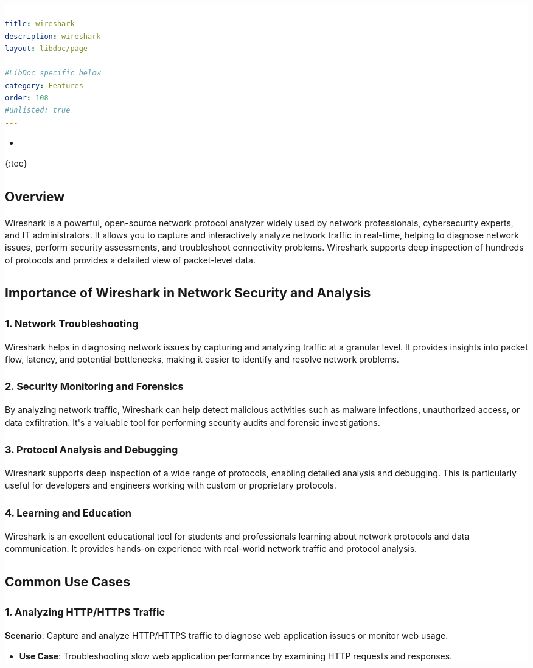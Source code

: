 ```yaml
---
title: wireshark
description: wireshark
layout: libdoc/page

#LibDoc specific below
category: Features
order: 108
#unlisted: true
---
```

* 
{:toc}

## Overview
Wireshark is a powerful, open-source network protocol analyzer widely used by network professionals, cybersecurity experts, and IT administrators. It allows you to capture and interactively analyze network traffic in real-time, helping to diagnose network issues, perform security assessments, and troubleshoot connectivity problems. Wireshark supports deep inspection of hundreds of protocols and provides a detailed view of packet-level data.

## Importance of Wireshark in Network Security and Analysis

### 1. Network Troubleshooting
Wireshark helps in diagnosing network issues by capturing and analyzing traffic at a granular level. It provides insights into packet flow, latency, and potential bottlenecks, making it easier to identify and resolve network problems.

### 2. Security Monitoring and Forensics
By analyzing network traffic, Wireshark can help detect malicious activities such as malware infections, unauthorized access, or data exfiltration. It's a valuable tool for performing security audits and forensic investigations.

### 3. Protocol Analysis and Debugging
Wireshark supports deep inspection of a wide range of protocols, enabling detailed analysis and debugging. This is particularly useful for developers and engineers working with custom or proprietary protocols.

### 4. Learning and Education
Wireshark is an excellent educational tool for students and professionals learning about network protocols and data communication. It provides hands-on experience with real-world network traffic and protocol analysis.

## Common Use Cases

### 1. Analyzing HTTP/HTTPS Traffic
**Scenario**: Capture and analyze HTTP/HTTPS traffic to diagnose web application issues or monitor web usage.
- **Use Case**: Troubleshooting slow web application performance by examining HTTP requests and responses.
